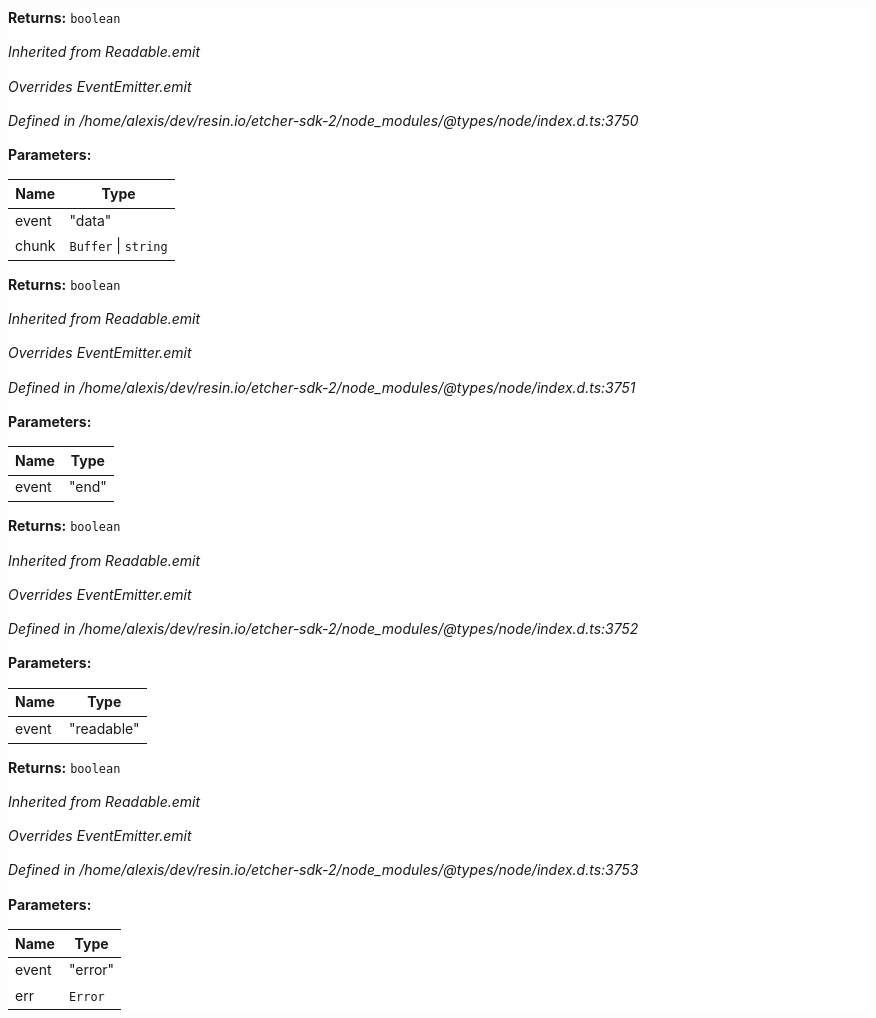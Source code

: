 **Returns:** `boolean`

*Inherited from Readable.emit*

*Overrides EventEmitter.emit*

*Defined in /home/alexis/dev/resin.io/etcher-sdk-2/node_modules/@types/node/index.d.ts:3750*

**Parameters:**

| Name | Type |
| ------ | ------ |
| event | "data" |
| chunk | `Buffer` \| `string` |

**Returns:** `boolean`

*Inherited from Readable.emit*

*Overrides EventEmitter.emit*

*Defined in /home/alexis/dev/resin.io/etcher-sdk-2/node_modules/@types/node/index.d.ts:3751*

**Parameters:**

| Name | Type |
| ------ | ------ |
| event | "end" |

**Returns:** `boolean`

*Inherited from Readable.emit*

*Overrides EventEmitter.emit*

*Defined in /home/alexis/dev/resin.io/etcher-sdk-2/node_modules/@types/node/index.d.ts:3752*

**Parameters:**

| Name | Type |
| ------ | ------ |
| event | "readable" |

**Returns:** `boolean`

*Inherited from Readable.emit*

*Overrides EventEmitter.emit*

*Defined in /home/alexis/dev/resin.io/etcher-sdk-2/node_modules/@types/node/index.d.ts:3753*

**Parameters:**

| Name | Type |
| ------ | ------ |
| event | "error" |
| err | `Error` |
